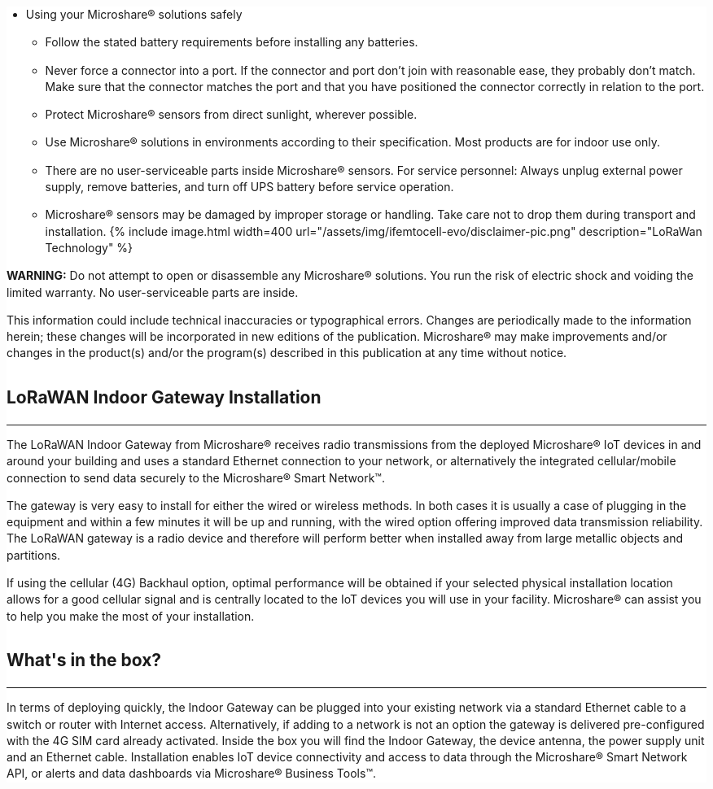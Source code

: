  
* Using your Microshare® solutions safely  

    * Follow the stated battery requirements before installing any batteries. 

    * Never force a connector into a port. If the connector and port don’t join with reasonable ease, they probably don’t match. Make sure that the connector matches the port and that you have positioned the connector correctly in relation to the port. 

    * Protect Microshare® sensors from direct sunlight, wherever possible. 

    * Use Microshare® solutions in environments according to their specification. Most products are for indoor use only. 

    * There are no user-serviceable parts inside Microshare® sensors. For service personnel: Always unplug external power supply, remove batteries, and turn off UPS battery before service operation. 

    * Microshare® sensors may be damaged by improper storage or handling. Take care not to drop them during transport and installation. 
{% include image.html width=400 url="/assets/img/ifemtocell-evo/disclaimer-pic.png" description="LoRaWan Technology" %}
   
**WARNING:** Do not attempt to open or disassemble any Microshare® solutions. You run the risk of electric shock and voiding the limited warranty. No user-serviceable parts are inside. 

 

This information could include technical inaccuracies or typographical errors. Changes are periodically made to the information herein; these changes will be incorporated in new editions of the publication. Microshare® may make improvements and/or changes in the product(s) and/or the program(s) described in this publication at any time without notice.


## LoRaWAN Indoor Gateway Installation
---------------------------------------
The LoRaWAN Indoor Gateway from Microshare® receives radio transmissions from the deployed Microshare® IoT devices in and around your building and uses a standard Ethernet connection to your network, or alternatively the integrated cellular/mobile connection to send data securely to the Microshare® Smart Network™. 

The gateway is very easy to install for either the wired or wireless methods. In both cases it is usually a case of plugging in the equipment and within a few minutes it will be up and running, with the wired option offering improved data transmission reliability. The LoRaWAN gateway is a radio device and therefore will perform better when installed away from large metallic objects and partitions.  

If using the cellular (4G) Backhaul option, optimal performance will be obtained if your selected physical installation location allows for a good cellular signal and is centrally located to the IoT devices you will use in your facility. Microshare® can assist you to help you make the most of your installation. 

## What's in the box?
---------------------------------------
In terms of deploying quickly, the Indoor Gateway can be plugged into your existing network via a standard Ethernet cable to a switch or router with Internet access. Alternatively, if adding to a network is not an option the gateway is delivered pre-configured with the 4G SIM card already activated. Inside the box you will find the Indoor Gateway, the device antenna, the power supply unit and an Ethernet cable. Installation enables IoT device connectivity and access to data through the Microshare® Smart Network API, or alerts and data dashboards via Microshare® Business Tools™.
